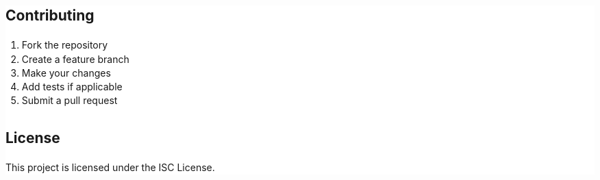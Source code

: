 ## Contributing

1. Fork the repository
2. Create a feature branch
3. Make your changes
4. Add tests if applicable
5. Submit a pull request

## License

This project is licensed under the ISC License.

